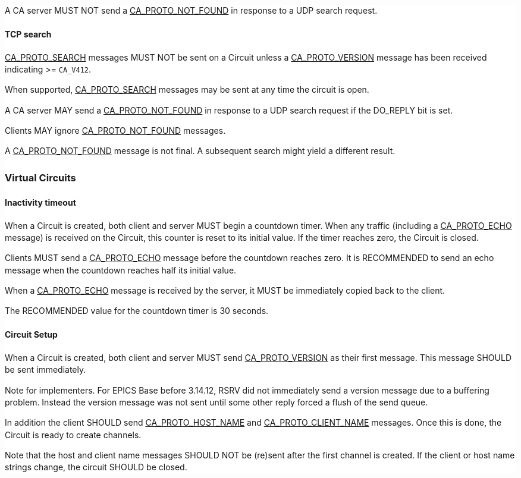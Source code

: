 A CA server MUST NOT send a [CA_PROTO_NOT_FOUND](#ca-proto-not-found)
in response to a UDP search request.

#### TCP search

[CA_PROTO_SEARCH](#ca-proto-search) messages MUST NOT be sent on a
Circuit unless a [CA_PROTO_VERSION](#ca-proto-version) message has
been received indicating >= `CA_V412`.

When supported, [CA_PROTO_SEARCH](#ca-proto-search) messages may be
sent at any time the circuit is open.

A CA server MAY send a [CA_PROTO_NOT_FOUND](#ca-proto-not-found) in
response to a UDP search request if the DO_REPLY bit is set.

Clients MAY ignore [CA_PROTO_NOT_FOUND](#ca-proto-not-found)
messages.

A [CA_PROTO_NOT_FOUND](#ca-proto-not-found) message is not final. A
subsequent search might yield a different result.

### Virtual Circuits

#### Inactivity timeout

When a Circuit is created, both client and server MUST begin a countdown
timer. When any traffic (including a [CA_PROTO_ECHO](#ca-proto-echo)
message) is received on the Circuit, this counter is reset to its
initial value. If the timer reaches zero, the Circuit is closed.

Clients MUST send a [CA_PROTO_ECHO](#ca-proto-echo) message before the
countdown reaches zero. It is RECOMMENDED to send an echo message when
the countdown reaches half its initial value.

When a [CA_PROTO_ECHO](#ca-proto-echo) message is received by the
server, it MUST be immediately copied back to the client.

The RECOMMENDED value for the countdown timer is 30 seconds.

#### Circuit Setup

When a Circuit is created, both client and server MUST send
[CA_PROTO_VERSION](#ca-proto-version) as their first message. This
message SHOULD be sent immediately.

Note for implementers. For EPICS Base before 3.14.12, RSRV did not
immediately send a version message due to a buffering problem. Instead
the version message was not sent until some other reply forced a flush
of the send queue.

In addition the client SHOULD send
[CA_PROTO_HOST_NAME](#ca-proto-host-name) and
[CA_PROTO_CLIENT_NAME](#ca-proto-client-name) messages. Once this is
done, the Circuit is ready to create channels.

Note that the host and client name messages SHOULD NOT be (re)sent after
the first channel is created. If the client or host name strings change,
the circuit SHOULD be closed.
